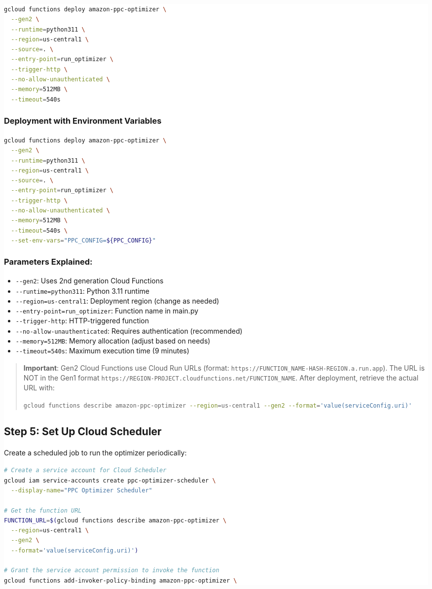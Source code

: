 ```bash
gcloud functions deploy amazon-ppc-optimizer \
  --gen2 \
  --runtime=python311 \
  --region=us-central1 \
  --source=. \
  --entry-point=run_optimizer \
  --trigger-http \
  --no-allow-unauthenticated \
  --memory=512MB \
  --timeout=540s
```

### Deployment with Environment Variables

```bash
gcloud functions deploy amazon-ppc-optimizer \
  --gen2 \
  --runtime=python311 \
  --region=us-central1 \
  --source=. \
  --entry-point=run_optimizer \
  --trigger-http \
  --no-allow-unauthenticated \
  --memory=512MB \
  --timeout=540s \
  --set-env-vars="PPC_CONFIG=${PPC_CONFIG}"
```

### Parameters Explained:
- `--gen2`: Uses 2nd generation Cloud Functions
- `--runtime=python311`: Python 3.11 runtime
- `--region=us-central1`: Deployment region (change as needed)
- `--entry-point=run_optimizer`: Function name in main.py
- `--trigger-http`: HTTP-triggered function
- `--no-allow-unauthenticated`: Requires authentication (recommended)
- `--memory=512MB`: Memory allocation (adjust based on needs)
- `--timeout=540s`: Maximum execution time (9 minutes)

> **Important**: Gen2 Cloud Functions use Cloud Run URLs (format: `https://FUNCTION_NAME-HASH-REGION.a.run.app`).
> The URL is NOT in the Gen1 format `https://REGION-PROJECT.cloudfunctions.net/FUNCTION_NAME`.
> After deployment, retrieve the actual URL with:
> ```bash
> gcloud functions describe amazon-ppc-optimizer --region=us-central1 --gen2 --format='value(serviceConfig.uri)'
> ```

## Step 5: Set Up Cloud Scheduler

Create a scheduled job to run the optimizer periodically:

```bash
# Create a service account for Cloud Scheduler
gcloud iam service-accounts create ppc-optimizer-scheduler \
  --display-name="PPC Optimizer Scheduler"

# Get the function URL
FUNCTION_URL=$(gcloud functions describe amazon-ppc-optimizer \
  --region=us-central1 \
  --gen2 \
  --format='value(serviceConfig.uri)')

# Grant the service account permission to invoke the function
gcloud functions add-invoker-policy-binding amazon-ppc-optimizer \
```